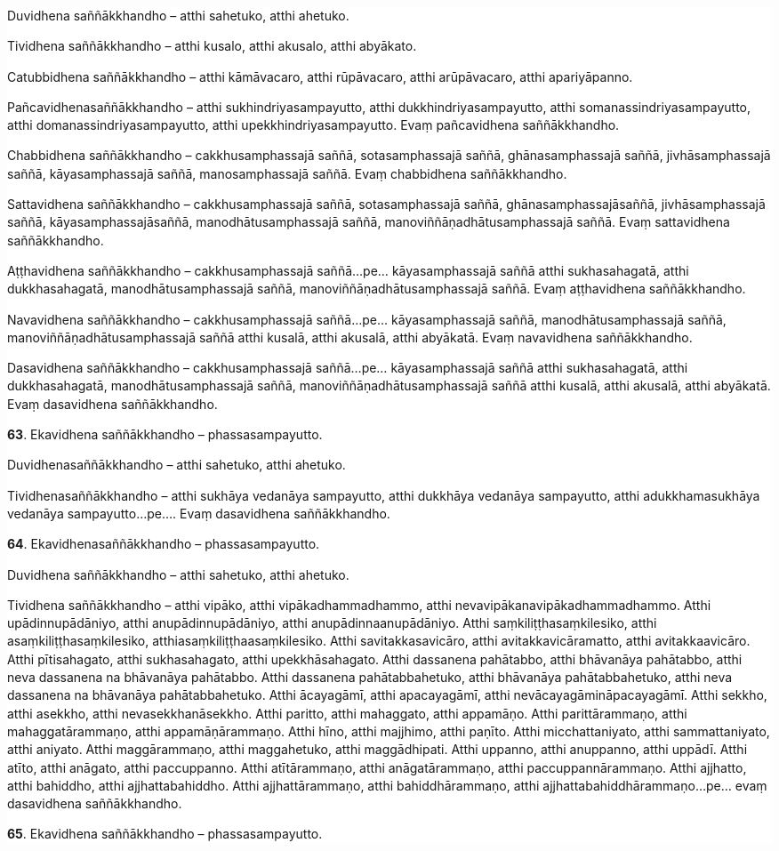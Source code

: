 Duvidhena saññākkhandho – atthi sahetuko, atthi ahetuko.

Tividhena saññākkhandho – atthi kusalo, atthi akusalo, atthi abyākato.

Catubbidhena saññākkhandho – atthi kāmāvacaro, atthi rūpāvacaro, atthi arūpāvacaro, atthi apariyāpanno.

Pañcavidhenasaññākkhandho – atthi sukhindriyasampayutto, atthi dukkhindriyasampayutto, atthi somanassindriyasampayutto, atthi domanassindriyasampayutto, atthi upekkhindriyasampayutto. Evaṃ pañcavidhena saññākkhandho.

Chabbidhena saññākkhandho – cakkhusamphassajā saññā, sotasamphassajā saññā, ghānasamphassajā saññā, jivhāsamphassajā saññā, kāyasamphassajā saññā, manosamphassajā saññā. Evaṃ chabbidhena saññākkhandho.

Sattavidhena saññākkhandho – cakkhusamphassajā saññā, sotasamphassajā saññā, ghānasamphassajāsaññā, jivhāsamphassajā saññā, kāyasamphassajāsaññā, manodhātusamphassajā saññā, manoviññāṇadhātusamphassajā saññā. Evaṃ sattavidhena saññākkhandho.

Aṭṭhavidhena saññākkhandho – cakkhusamphassajā saññā…pe… kāyasamphassajā saññā atthi sukhasahagatā, atthi dukkhasahagatā, manodhātusamphassajā saññā, manoviññāṇadhātusamphassajā saññā. Evaṃ aṭṭhavidhena saññākkhandho.

Navavidhena saññākkhandho – cakkhusamphassajā saññā…pe… kāyasamphassajā saññā, manodhātusamphassajā saññā, manoviññāṇadhātusamphassajā saññā atthi kusalā, atthi akusalā, atthi abyākatā. Evaṃ navavidhena saññākkhandho.

Dasavidhena saññākkhandho – cakkhusamphassajā saññā…pe… kāyasamphassajā saññā atthi sukhasahagatā, atthi dukkhasahagatā, manodhātusamphassajā saññā, manoviññāṇadhātusamphassajā saññā atthi kusalā, atthi akusalā, atthi abyākatā. Evaṃ dasavidhena saññākkhandho.

**63**.  Ekavidhena saññākkhandho – phassasampayutto.

Duvidhenasaññākkhandho – atthi sahetuko, atthi ahetuko.

Tividhenasaññākkhandho – atthi sukhāya vedanāya sampayutto, atthi dukkhāya vedanāya sampayutto, atthi adukkhamasukhāya vedanāya sampayutto…pe…. Evaṃ dasavidhena saññākkhandho.

**64**.  Ekavidhenasaññākkhandho – phassasampayutto.

Duvidhena saññākkhandho – atthi sahetuko, atthi ahetuko.

Tividhena saññākkhandho – atthi vipāko, atthi vipākadhammadhammo, atthi nevavipākanavipākadhammadhammo. Atthi upādinnupādāniyo, atthi anupādinnupādāniyo, atthi anupādinnaanupādāniyo. Atthi saṃkiliṭṭhasaṃkilesiko, atthi asaṃkiliṭṭhasaṃkilesiko, atthiasaṃkiliṭṭhaasaṃkilesiko. Atthi savitakkasavicāro, atthi avitakkavicāramatto, atthi avitakkaavicāro. Atthi pītisahagato, atthi sukhasahagato, atthi upekkhāsahagato. Atthi dassanena pahātabbo, atthi bhāvanāya pahātabbo, atthi neva dassanena na bhāvanāya pahātabbo. Atthi dassanena pahātabbahetuko, atthi bhāvanāya pahātabbahetuko, atthi neva dassanena na bhāvanāya pahātabbahetuko. Atthi ācayagāmī, atthi apacayagāmī, atthi nevācayagāmināpacayagāmī. Atthi sekkho, atthi asekkho, atthi nevasekkhanāsekkho. Atthi paritto, atthi mahaggato, atthi appamāṇo. Atthi parittārammaṇo, atthi mahaggatārammaṇo, atthi appamāṇārammaṇo. Atthi hīno, atthi majjhimo, atthi paṇīto. Atthi micchattaniyato, atthi sammattaniyato, atthi aniyato. Atthi maggārammaṇo, atthi maggahetuko, atthi maggādhipati. Atthi uppanno, atthi anuppanno, atthi uppādī. Atthi atīto, atthi anāgato, atthi paccuppanno. Atthi atītārammaṇo, atthi anāgatārammaṇo, atthi paccuppannārammaṇo. Atthi ajjhatto, atthi bahiddho, atthi ajjhattabahiddho. Atthi ajjhattārammaṇo, atthi bahiddhārammaṇo, atthi ajjhattabahiddhārammaṇo…pe… evaṃ dasavidhena saññākkhandho.

**65**.  Ekavidhena saññākkhandho – phassasampayutto.
